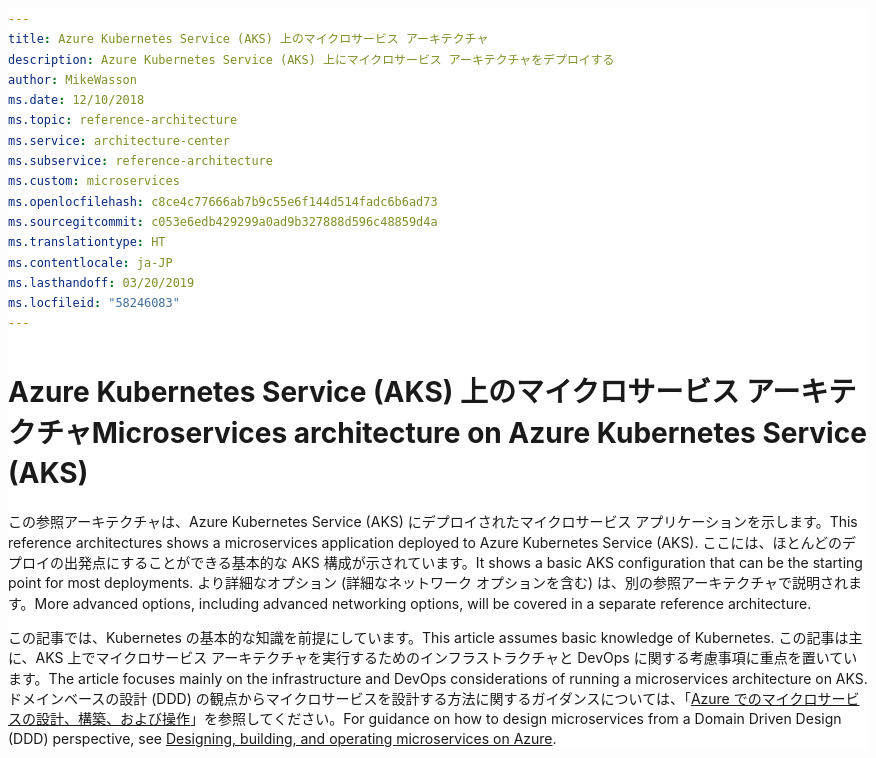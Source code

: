 ```yaml
---
title: Azure Kubernetes Service (AKS) 上のマイクロサービス アーキテクチャ
description: Azure Kubernetes Service (AKS) 上にマイクロサービス アーキテクチャをデプロイする
author: MikeWasson
ms.date: 12/10/2018
ms.topic: reference-architecture
ms.service: architecture-center
ms.subservice: reference-architecture
ms.custom: microservices
ms.openlocfilehash: c8ce4c77666ab7b9c55e6f144d514fadc6b6ad73
ms.sourcegitcommit: c053e6edb429299a0ad9b327888d596c48859d4a
ms.translationtype: HT
ms.contentlocale: ja-JP
ms.lasthandoff: 03/20/2019
ms.locfileid: "58246083"
---
```

# <a name="microservices-architecture-on-azure-kubernetes-service-aks"></a><span data-ttu-id="85ca1-103">Azure Kubernetes Service (AKS) 上のマイクロサービス アーキテクチャ</span><span class="sxs-lookup"><span data-stu-id="85ca1-103">Microservices architecture on Azure Kubernetes Service (AKS)</span></span>

<span data-ttu-id="85ca1-104">この参照アーキテクチャは、Azure Kubernetes Service (AKS) にデプロイされたマイクロサービス アプリケーションを示します。</span><span class="sxs-lookup"><span data-stu-id="85ca1-104">This reference architectures shows a microservices application deployed to Azure Kubernetes Service (AKS).</span></span> <span data-ttu-id="85ca1-105">ここには、ほとんどのデプロイの出発点にすることができる基本的な AKS 構成が示されています。</span><span class="sxs-lookup"><span data-stu-id="85ca1-105">It shows a basic AKS configuration that can be the starting point for most deployments.</span></span> <span data-ttu-id="85ca1-106">より詳細なオプション (詳細なネットワーク オプションを含む) は、別の参照アーキテクチャで説明されます。</span><span class="sxs-lookup"><span data-stu-id="85ca1-106">More advanced options, including advanced networking options, will be covered in a separate reference architecture.</span></span>

<span data-ttu-id="85ca1-107">この記事では、Kubernetes の基本的な知識を前提にしています。</span><span class="sxs-lookup"><span data-stu-id="85ca1-107">This article assumes basic knowledge of Kubernetes.</span></span> <span data-ttu-id="85ca1-108">この記事は主に、AKS 上でマイクロサービス アーキテクチャを実行するためのインフラストラクチャと DevOps に関する考慮事項に重点を置いています。</span><span class="sxs-lookup"><span data-stu-id="85ca1-108">The article focuses mainly on the infrastructure and DevOps considerations of running a microservices architecture on AKS.</span></span> <span data-ttu-id="85ca1-109">ドメインベースの設計 (DDD) の観点からマイクロサービスを設計する方法に関するガイダンスについては、「[Azure でのマイクロサービスの設計、構築、および操作](/azure/architecture/microservices)」を参照してください。</span><span class="sxs-lookup"><span data-stu-id="85ca1-109">For guidance on how to design microservices from a Domain Driven Design (DDD) perspective, see [Designing, building, and operating microservices on Azure](/azure/architecture/microservices).</span></span>
